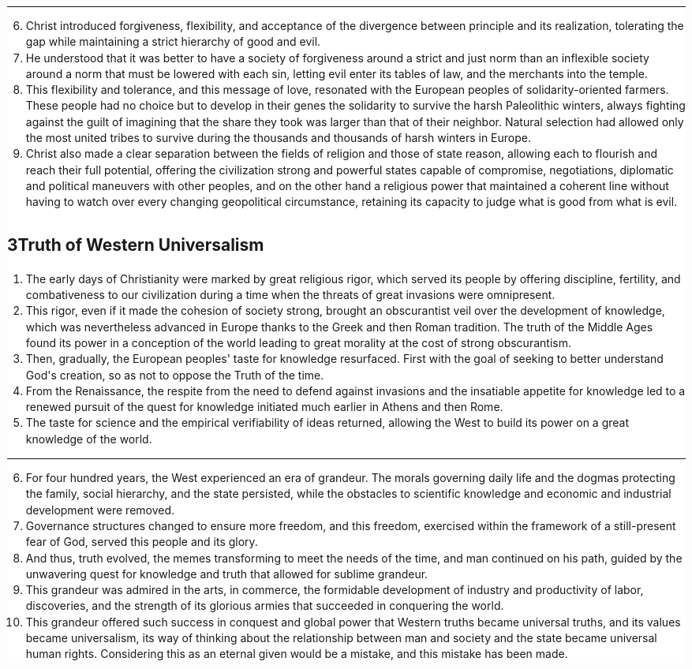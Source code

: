 ***

6. Christ introduced forgiveness, flexibility, and acceptance of the divergence between principle and its realization, tolerating the gap while maintaining a strict hierarchy of good and evil.
1. He understood that it was better to have a society of forgiveness around a strict and just norm than an inflexible society around a norm that must be lowered with each sin, letting evil enter its tables of law, and the merchants into the temple.
1. This flexibility and tolerance, and this message of love, resonated with the European peoples of solidarity-oriented farmers. These people had no choice but to develop in their genes the solidarity to survive the harsh Paleolithic winters, always fighting against the guilt of imagining that the share they took was larger than that of their neighbor. Natural selection had allowed only the most united tribes to survive during the thousands and thousands of harsh winters in Europe.
1. Christ also made a clear separation between the fields of religion and those of state reason, allowing each to flourish and reach their full potential, offering the civilization strong and powerful states capable of compromise, negotiations, diplomatic and political maneuvers with other peoples, and on the other hand a religious power that maintained a coherent line without having to watch over every changing geopolitical circumstance, retaining its capacity to judge what is good from what is evil.

## **3**Truth of Western Universalism

1. The early days of Christianity were marked by great religious rigor, which served its people by offering discipline, fertility, and combativeness to our civilization during a time when the threats of great invasions were omnipresent.
1. This rigor, even if it made the cohesion of society strong, brought an obscurantist veil over the development of knowledge, which was nevertheless advanced in Europe thanks to the Greek and then Roman tradition. The truth of the Middle Ages found its power in a conception of the world leading to great morality at the cost of strong obscurantism.
1. Then, gradually, the European peoples' taste for knowledge resurfaced. First with the goal of seeking to better understand God's creation, so as not to oppose the Truth of the time.
1. From the Renaissance, the respite from the need to defend against invasions and the insatiable appetite for knowledge led to a renewed pursuit of the quest for knowledge initiated much earlier in Athens and then Rome.
1. The taste for science and the empirical verifiability of ideas returned, allowing the West to build its power on a great knowledge of the world.

***

6. For four hundred years, the West experienced an era of grandeur. The morals governing daily life and the dogmas protecting the family, social hierarchy, and the state persisted, while the obstacles to scientific knowledge and economic and industrial development were removed.
1. Governance structures changed to ensure more freedom, and this freedom, exercised within the framework of a still-present fear of God, served this people and its glory.
1. And thus, truth evolved, the memes transforming to meet the needs of the time, and man continued on his path, guided by the unwavering quest for knowledge and truth that allowed for sublime grandeur.
1. This grandeur was admired in the arts, in commerce, the formidable development of industry and productivity of labor, discoveries, and the strength of its glorious armies that succeeded in conquering the world.
1. This grandeur offered such success in conquest and global power that Western truths became universal truths, and its values became universalism, its way of thinking about the relationship between man and society and the state became universal human rights. Considering this as an eternal given would be a mistake, and this mistake has been made.
